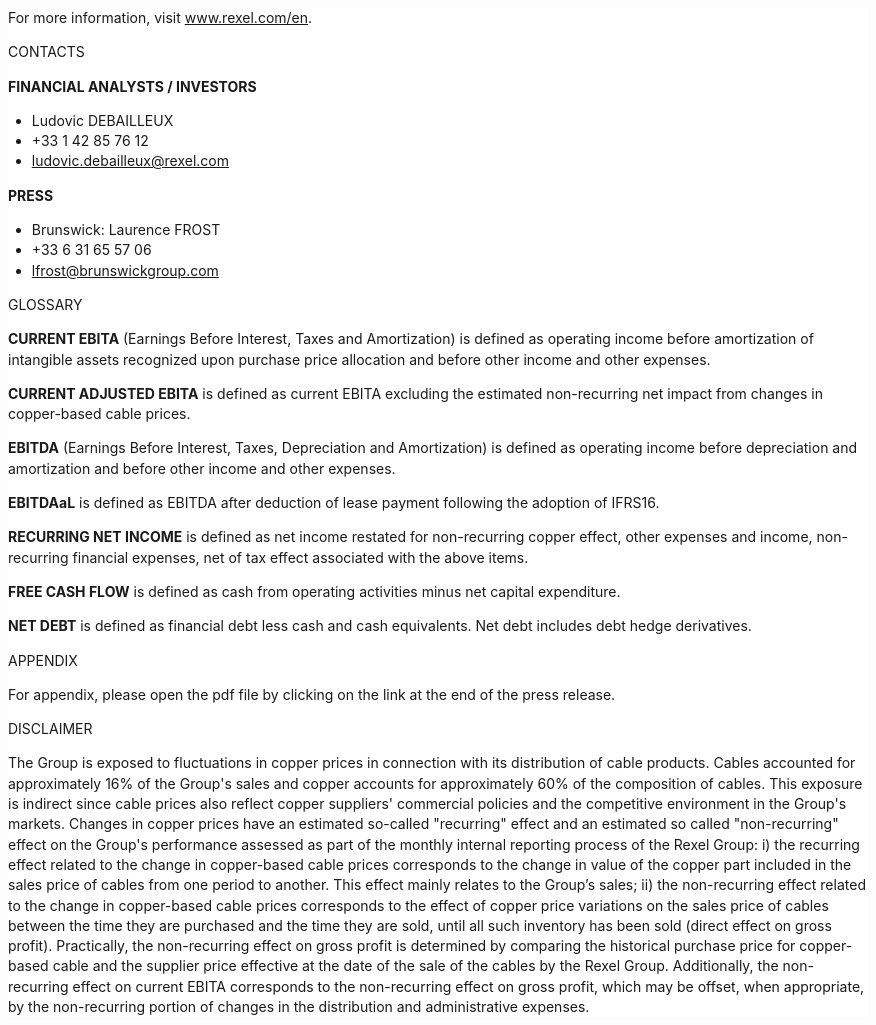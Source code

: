 For more information, visit www.rexel.com/en.

CONTACTS

**FINANCIAL ANALYSTS / INVESTORS**

* Ludovic DEBAILLEUX
* +33 1 42 85 76 12
* ludovic.debailleux@rexel.com

**PRESS**

* Brunswick: Laurence FROST
* +33 6 31 65 57 06
* lfrost@brunswickgroup.com

GLOSSARY

**CURRENT EBITA** (Earnings Before Interest, Taxes and Amortization) is defined as operating income before amortization of intangible assets recognized upon purchase price allocation and before other income and other expenses.

**CURRENT ADJUSTED EBITA** is defined as current EBITA excluding the estimated non-recurring net impact from changes in copper-based cable prices.

**EBITDA** (Earnings Before Interest, Taxes, Depreciation and Amortization) is defined as operating income before depreciation and amortization and before other income and other expenses.

**EBITDAaL** is defined as EBITDA after deduction of lease payment following the adoption of IFRS16.

**RECURRING NET INCOME** is defined as net income restated for non-recurring copper effect, other expenses and income, non-recurring financial expenses, net of tax effect associated with the above items.

**FREE CASH FLOW** is defined as cash from operating activities minus net capital expenditure.

**NET DEBT** is defined as financial debt less cash and cash equivalents. Net debt includes debt hedge derivatives.

APPENDIX

For appendix, please open the pdf file by clicking on the link at the end of the press release.

DISCLAIMER

The Group is exposed to fluctuations in copper prices in connection with its distribution of cable products. Cables accounted for approximately 16% of the Group's sales and copper accounts for approximately 60% of the composition of cables. This exposure is indirect since cable prices also reflect copper suppliers' commercial policies and the competitive environment in the Group's markets. Changes in copper prices have an estimated so-called "recurring" effect and an estimated so called "non-recurring" effect on the Group's performance assessed as part of the monthly internal reporting process of the Rexel Group: i) the recurring effect related to the change in copper-based cable prices corresponds to the change in value of the copper part included in the sales price of cables from one period to another. This effect mainly relates to the Group’s sales; ii) the non-recurring effect related to the change in copper-based cable prices corresponds to the effect of copper price variations on the sales price of cables between the time they are purchased and the time they are sold, until all such inventory has been sold (direct effect on gross profit). Practically, the non-recurring effect on gross profit is determined by comparing the historical purchase price for copper-based cable and the supplier price effective at the date of the sale of the cables by the Rexel Group. Additionally, the non-recurring effect on current EBITA corresponds to the non-recurring effect on gross profit, which may be offset, when appropriate, by the non-recurring portion of changes in the distribution and administrative expenses.
